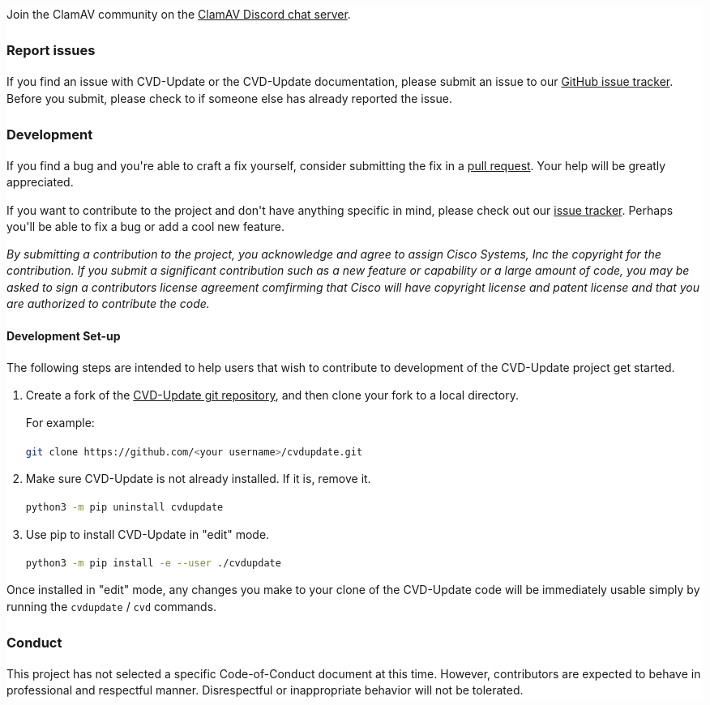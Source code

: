 Join the ClamAV community on the [ClamAV Discord chat server](https://discord.gg/sGaxA5Q).

### Report issues

If you find an issue with CVD-Update or the CVD-Update documentation, please submit an issue to our [GitHub issue tracker](https://github.com/Cisco-Talos/cvdupdate/issues).  Before you submit, please check to if someone else has already reported the issue.

### Development

If you find a bug and you're able to craft a fix yourself, consider submitting the fix in a [pull request](https://github.com/Cisco-Talos/cvdupdate/pulls). Your help will be greatly appreciated.

If you want to contribute to the project and don't have anything specific in mind, please check out our [issue tracker](https://github.com/Cisco-Talos/cvdupdate/issues).  Perhaps you'll be able to fix a bug or add a cool new feature.

_By submitting a contribution to the project, you acknowledge and agree to assign Cisco Systems, Inc the copyright for the contribution. If you submit a significant contribution such as a new feature or capability or a large amount of code, you may be asked to sign a contributors license agreement comfirming that Cisco will have copyright license and patent license and that you are authorized to contribute the code._

#### Development Set-up

The following steps are intended to help users that wish to contribute to development of the CVD-Update project get started.

1. Create a fork of the [CVD-Update git repository](https://github.com/Cisco-Talos/cvdupdate), and then clone your fork to a local directory.

    For example:

    ```bash
    git clone https://github.com/<your username>/cvdupdate.git
    ```

2. Make sure CVD-Update is not already installed.  If it is, remove it.

    ```bash
    python3 -m pip uninstall cvdupdate
    ```

3. Use pip to install CVD-Update in "edit" mode.

    ```bash
    python3 -m pip install -e --user ./cvdupdate
    ```

Once installed in "edit" mode, any changes you make to your clone of the CVD-Update code will be immediately usable simply by running the `cvdupdate` / `cvd` commands.

### Conduct

This project has not selected a specific Code-of-Conduct document at this time. However, contributors are expected to behave in professional and respectful manner. Disrespectful or inappropriate behavior will not be tolerated.

